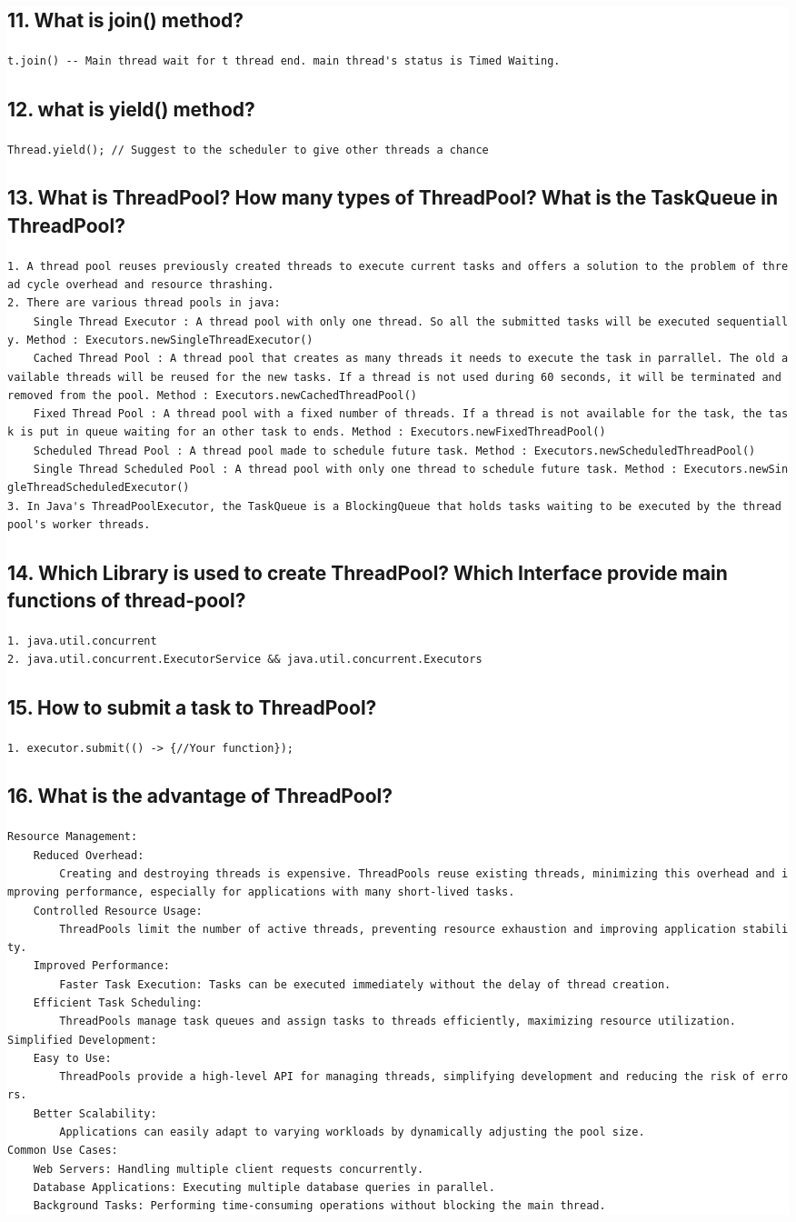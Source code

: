 ## 11. What is join() method?
    t.join() -- Main thread wait for t thread end. main thread's status is Timed Waiting.

## 12. what is yield() method?
    Thread.yield(); // Suggest to the scheduler to give other threads a chance

## 13. What is ThreadPool? How many types of ThreadPool? What is the TaskQueue in ThreadPool?
    1. A thread pool reuses previously created threads to execute current tasks and offers a solution to the problem of thread cycle overhead and resource thrashing.
    2. There are various thread pools in java:
        Single Thread Executor : A thread pool with only one thread. So all the submitted tasks will be executed sequentially. Method : Executors.newSingleThreadExecutor()
        Cached Thread Pool : A thread pool that creates as many threads it needs to execute the task in parrallel. The old available threads will be reused for the new tasks. If a thread is not used during 60 seconds, it will be terminated and removed from the pool. Method : Executors.newCachedThreadPool()
        Fixed Thread Pool : A thread pool with a fixed number of threads. If a thread is not available for the task, the task is put in queue waiting for an other task to ends. Method : Executors.newFixedThreadPool()
        Scheduled Thread Pool : A thread pool made to schedule future task. Method : Executors.newScheduledThreadPool()
        Single Thread Scheduled Pool : A thread pool with only one thread to schedule future task. Method : Executors.newSingleThreadScheduledExecutor()
    3. In Java's ThreadPoolExecutor, the TaskQueue is a BlockingQueue that holds tasks waiting to be executed by the thread pool's worker threads.

## 14. Which Library is used to create ThreadPool? Which Interface provide main functions of thread-pool?
    1. java.util.concurrent
    2. java.util.concurrent.ExecutorService && java.util.concurrent.Executors

## 15. How to submit a task to ThreadPool?
    1. executor.submit(() -> {//Your function});

## 16. What is the advantage of ThreadPool?
    Resource Management:
        Reduced Overhead:
            Creating and destroying threads is expensive. ThreadPools reuse existing threads, minimizing this overhead and improving performance, especially for applications with many short-lived tasks.
        Controlled Resource Usage:
            ThreadPools limit the number of active threads, preventing resource exhaustion and improving application stability.
        Improved Performance:
            Faster Task Execution: Tasks can be executed immediately without the delay of thread creation.
        Efficient Task Scheduling: 
            ThreadPools manage task queues and assign tasks to threads efficiently, maximizing resource utilization.
    Simplified Development:
        Easy to Use:
            ThreadPools provide a high-level API for managing threads, simplifying development and reducing the risk of errors.
        Better Scalability:
            Applications can easily adapt to varying workloads by dynamically adjusting the pool size.
    Common Use Cases:
        Web Servers: Handling multiple client requests concurrently.
        Database Applications: Executing multiple database queries in parallel.
        Background Tasks: Performing time-consuming operations without blocking the main thread.
